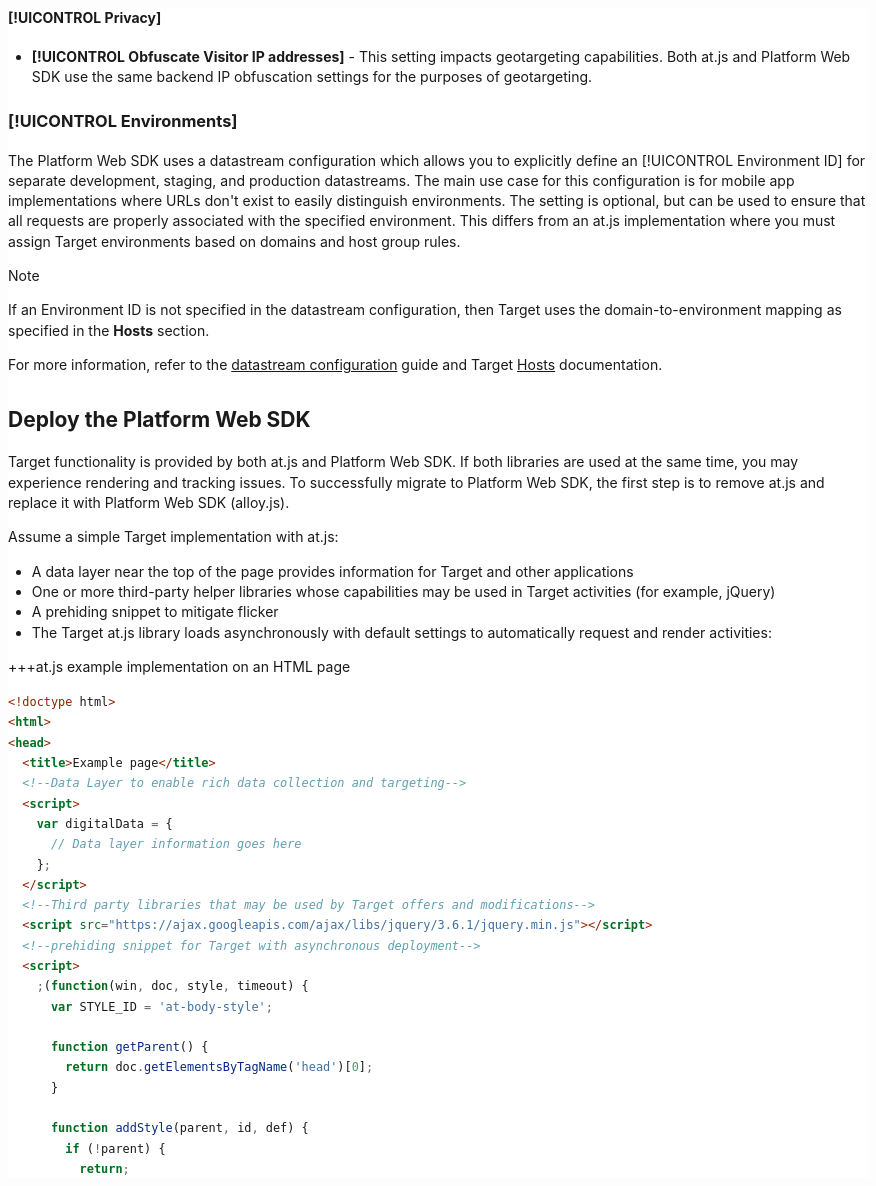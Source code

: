 #### [!UICONTROL Privacy]

* **[!UICONTROL Obfuscate Visitor IP addresses]** - This setting impacts geotargeting capabilities. Both at.js and Platform Web SDK use the same backend IP obfuscation settings for the purposes of geotargeting.

### [!UICONTROL Environments]

The Platform Web SDK uses a datastream configuration which allows you to explicitly define an [!UICONTROL Environment ID] for separate development, staging, and production datastreams. The main use case for this configuration is for mobile app implementations where URLs don't exist to easily distinguish environments. The setting is optional, but can be used to ensure that all requests are properly associated with the specified environment. This differs from an at.js implementation where you must assign Target environments based on domains and host group rules.

>[!NOTE]
>
>If an Environment ID is not specified in the datastream configuration, then Target uses the domain-to-environment mapping as specified in the **Hosts** section. 

For more information, refer to the [datastream configuration](https://experienceleague.adobe.com/docs/experience-platform/edge/datastreams/configure.html#target) guide and Target [Hosts](https://experienceleague.adobe.com/docs/target/using/administer/hosts.html) documentation.

## Deploy the Platform Web SDK

Target functionality is provided by both at.js and Platform Web SDK. If both libraries are used at the same time, you may experience rendering and tracking issues. To successfully migrate to Platform Web SDK, the first step is to remove at.js and replace it with Platform Web SDK (alloy.js).

Assume a simple Target implementation with at.js:

* A data layer near the top of the page provides information for Target and other applications
* One or more third-party helper libraries whose capabilities may be used in Target activities (for example, jQuery)
* A prehiding snippet to mitigate flicker
* The Target at.js library loads asynchronously with default settings to automatically request and render activities:

+++at.js example implementation on an HTML page

```HTML
<!doctype html>
<html>
<head>
  <title>Example page</title>
  <!--Data Layer to enable rich data collection and targeting-->
  <script>
    var digitalData = { 
      // Data layer information goes here
    };
  </script>
  <!--Third party libraries that may be used by Target offers and modifications-->
  <script src="https://ajax.googleapis.com/ajax/libs/jquery/3.6.1/jquery.min.js"></script>
  <!--prehiding snippet for Target with asynchronous deployment-->
  <script>
    ;(function(win, doc, style, timeout) {
      var STYLE_ID = 'at-body-style';

      function getParent() {
        return doc.getElementsByTagName('head')[0];
      }

      function addStyle(parent, id, def) {
        if (!parent) {
          return;
```